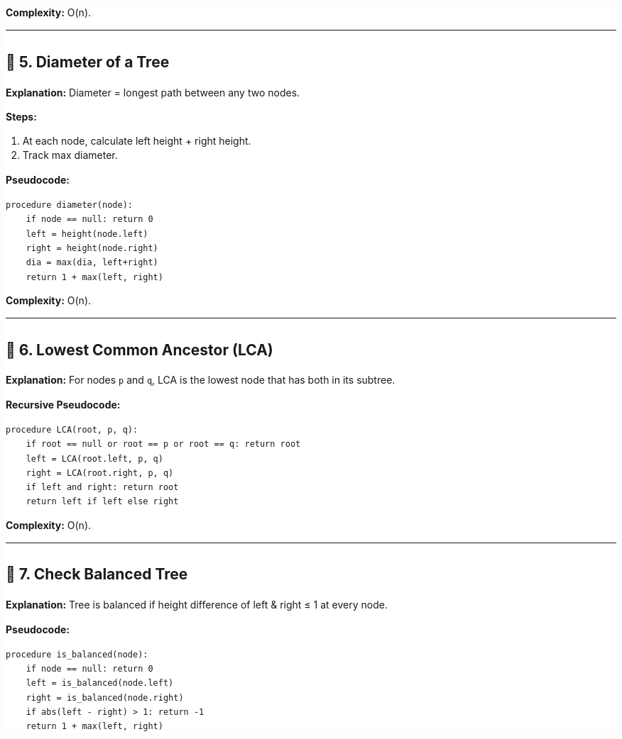 **Complexity:** O(n).

---

## 🔹 5. Diameter of a Tree

**Explanation:**
Diameter = longest path between any two nodes.

**Steps:**

1. At each node, calculate left height + right height.
2. Track max diameter.

**Pseudocode:**

```
procedure diameter(node):
    if node == null: return 0
    left = height(node.left)
    right = height(node.right)
    dia = max(dia, left+right)
    return 1 + max(left, right)
```

**Complexity:** O(n).

---

## 🔹 6. Lowest Common Ancestor (LCA)

**Explanation:**
For nodes `p` and `q`, LCA is the lowest node that has both in its subtree.

**Recursive Pseudocode:**

```
procedure LCA(root, p, q):
    if root == null or root == p or root == q: return root
    left = LCA(root.left, p, q)
    right = LCA(root.right, p, q)
    if left and right: return root
    return left if left else right
```

**Complexity:** O(n).

---

## 🔹 7. Check Balanced Tree

**Explanation:**
Tree is balanced if height difference of left & right ≤ 1 at every node.

**Pseudocode:**

```
procedure is_balanced(node):
    if node == null: return 0
    left = is_balanced(node.left)
    right = is_balanced(node.right)
    if abs(left - right) > 1: return -1
    return 1 + max(left, right)
```
